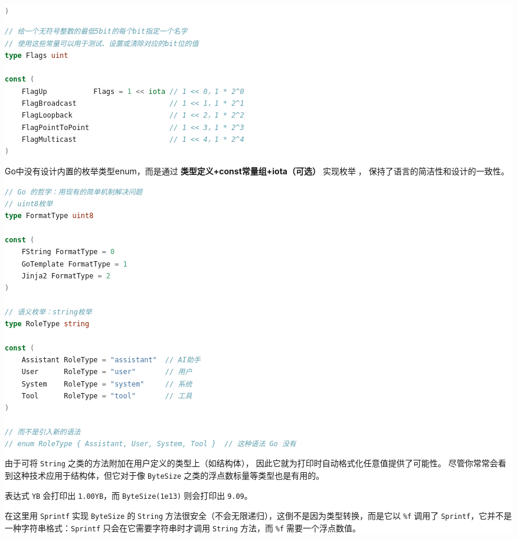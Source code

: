 ```go
)
```

```go
// 给一个无符号整数的最低5bit的每个bit指定一个名字
// 使用这些常量可以用于测试、设置或清除对应的bit位的值
type Flags uint

const (
	FlagUp           Flags = 1 << iota // 1 << 0，1 * 2^0
	FlagBroadcast                      // 1 << 1，1 * 2^1
	FlagLoopback                       // 1 << 2，1 * 2^2
	FlagPointToPoint                   // 1 << 3，1 * 2^3
	FlagMulticast                      // 1 << 4，1 * 2^4
)
```



Go中没有设计内置的枚举类型enum，而是通过 **类型定义+const常量组+iota（可选）** 实现枚举 ， 保持了语言的简洁性和设计的一致性。

```go
// Go 的哲学：用现有的简单机制解决问题
// uint8枚举
type FormatType uint8

const (
	FString FormatType = 0
	GoTemplate FormatType = 1
	Jinja2 FormatType = 2
)

// 语义枚举：string枚举
type RoleType string

const (
    Assistant RoleType = "assistant"  // AI助手
    User      RoleType = "user"       // 用户
    System    RoleType = "system"     // 系统
    Tool      RoleType = "tool"       // 工具
)

// 而不是引入新的语法
// enum RoleType { Assistant, User, System, Tool }  // 这种语法 Go 没有
```



由于可将 `String` 之类的方法附加在用户定义的类型上（如结构体）， 因此它就为打印时自动格式化任意值提供了可能性。 尽管你常常会看到这种技术应用于结构体，但它对于像 `ByteSize` 之类的浮点数标量等类型也是有用的。

表达式 `YB` 会打印出 `1.00YB`，而 `ByteSize(1e13)` 则会打印出 `9.09`。

在这里用 `Sprintf` 实现 `ByteSize` 的 `String` 方法很安全（不会无限递归），这倒不是因为类型转换，而是它以 `%f` 调用了 `Sprintf`，它并不是一种字符串格式：`Sprintf` 只会在它需要字符串时才调用 `String` 方法，而 `%f` 需要一个浮点数值。
